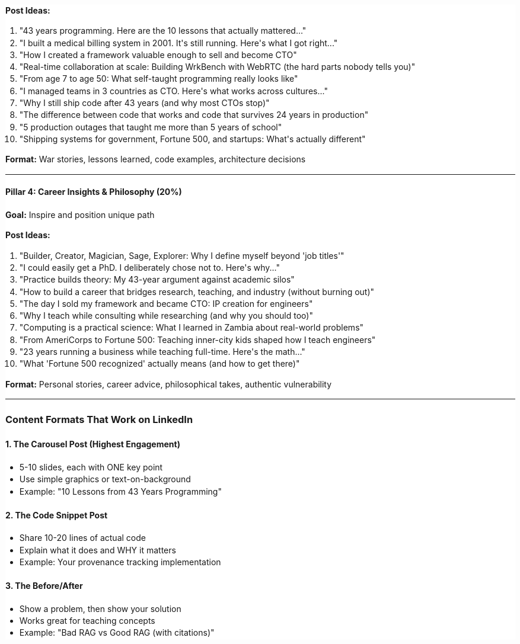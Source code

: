**Post Ideas:**
1. "43 years programming. Here are the 10 lessons that actually mattered..."
2. "I built a medical billing system in 2001. It's still running. Here's what I got right..."
3. "How I created a framework valuable enough to sell and become CTO"
4. "Real-time collaboration at scale: Building WrkBench with WebRTC (the hard parts nobody tells you)"
5. "From age 7 to age 50: What self-taught programming really looks like"
6. "I managed teams in 3 countries as CTO. Here's what works across cultures..."
7. "Why I still ship code after 43 years (and why most CTOs stop)"
8. "The difference between code that works and code that survives 24 years in production"
9. "5 production outages that taught me more than 5 years of school"
10. "Shipping systems for government, Fortune 500, and startups: What's actually different"

**Format:** War stories, lessons learned, code examples, architecture decisions

---

#### Pillar 4: Career Insights & Philosophy (20%)
**Goal:** Inspire and position unique path

**Post Ideas:**
1. "Builder, Creator, Magician, Sage, Explorer: Why I define myself beyond 'job titles'"
2. "I could easily get a PhD. I deliberately chose not to. Here's why..."
3. "Practice builds theory: My 43-year argument against academic silos"
4. "How to build a career that bridges research, teaching, and industry (without burning out)"
5. "The day I sold my framework and became CTO: IP creation for engineers"
6. "Why I teach while consulting while researching (and why you should too)"
7. "Computing is a practical science: What I learned in Zambia about real-world problems"
8. "From AmeriCorps to Fortune 500: Teaching inner-city kids shaped how I teach engineers"
9. "23 years running a business while teaching full-time. Here's the math..."
10. "What 'Fortune 500 recognized' actually means (and how to get there)"

**Format:** Personal stories, career advice, philosophical takes, authentic vulnerability

---

### Content Formats That Work on LinkedIn

#### 1. **The Carousel Post** (Highest Engagement)
- 5-10 slides, each with ONE key point
- Use simple graphics or text-on-background
- Example: "10 Lessons from 43 Years Programming"

#### 2. **The Code Snippet Post**
- Share 10-20 lines of actual code
- Explain what it does and WHY it matters
- Example: Your provenance tracking implementation

#### 3. **The Before/After**
- Show a problem, then show your solution
- Works great for teaching concepts
- Example: "Bad RAG vs Good RAG (with citations)"
